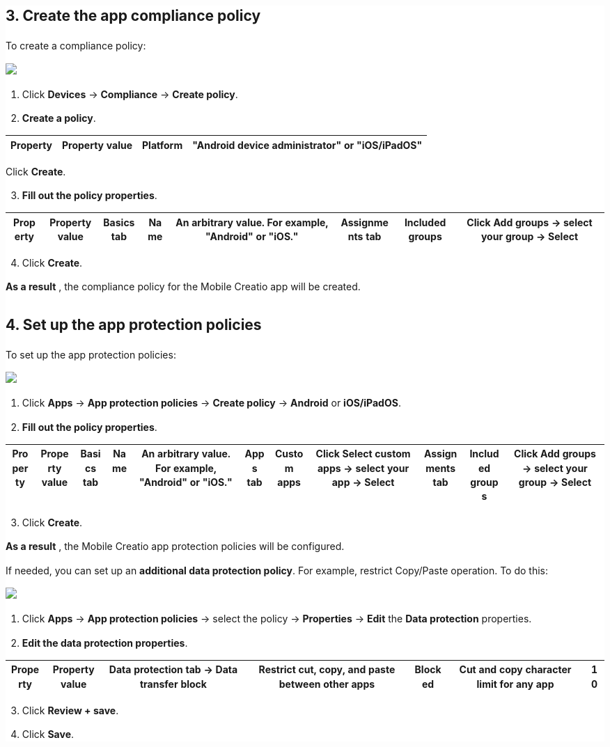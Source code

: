 ## 3\. Create the app compliance policy​

To create a compliance policy:

![](https://d3a7ykdi65m4cy.cloudfront.net/ac-en/s3fs-public/documentation/sdk/en/BPMonlineWebSDK/Screenshots/MobileIntune/8.1/scr_CreateThePolicy.gif)

1. Click **Devices** → **Compliance** → **Create policy**.

2. **Create a policy**.

| Property | Property value | Platform | "Android device administrator" or "iOS/iPadOS" |
| -------- | -------------- | -------- | ---------------------------------------------- |

Click **Create**.

3. **Fill out the policy properties**.

| Property | Property value | **Basics** tab | Name | An arbitrary value. For example, "Android" or "iOS." | **Assignments** tab | Included groups | Click **Add groups** → select your group → **Select** |
| -------- | -------------- | -------------- | ---- | ---------------------------------------------------- | ------------------- | --------------- | ----------------------------------------------------- |

4. Click **Create**.

**As a result** , the compliance policy for the Mobile Creatio app will be
created.

## 4\. Set up the app protection policies​

To set up the app protection policies:

![](https://d3a7ykdi65m4cy.cloudfront.net/ac-en/s3fs-public/documentation/sdk/en/BPMonlineWebSDK/Screenshots/MobileIntune/8.1/scr_CreateAnAppProtectionPolicy.gif)

1. Click **Apps** → **App protection policies** → **Create policy** →
   **Android** or **iOS/iPadOS**.

2. **Fill out the policy properties**.

| Property | Property value | **Basics** tab | Name | An arbitrary value. For example, "Android" or "iOS." | **Apps** tab | Custom apps | Click **Select custom apps** → select your app → **Select** | **Assignments** tab | Included groups | Click **Add groups** → select your group → **Select** |
| -------- | -------------- | -------------- | ---- | ---------------------------------------------------- | ------------ | ----------- | ----------------------------------------------------------- | ------------------- | --------------- | ----------------------------------------------------- |

3. Click **Create**.

**As a result** , the Mobile Creatio app protection policies will be configured.

If needed, you can set up an **additional data protection policy**. For example,
restrict Copy/Paste operation. To do this:

![](https://d3a7ykdi65m4cy.cloudfront.net/ac-en/s3fs-public/documentation/sdk/en/BPMonlineWebSDK/Screenshots/MobileIntune/8.1/scr_AdditionalProtection.gif)

1. Click **Apps** → **App protection policies** → select the policy →
   **Properties** → **Edit** the **Data protection** properties.

2. **Edit the data protection properties**.

| Property | Property value | **Data protection** tab → **Data transfer** block | Restrict cut, copy, and paste between other apps | Blocked | Cut and copy character limit for any app | 10  |
| -------- | -------------- | ------------------------------------------------- | ------------------------------------------------ | ------- | ---------------------------------------- | --- |

3. Click **Review + save**.

4. Click **Save**.
